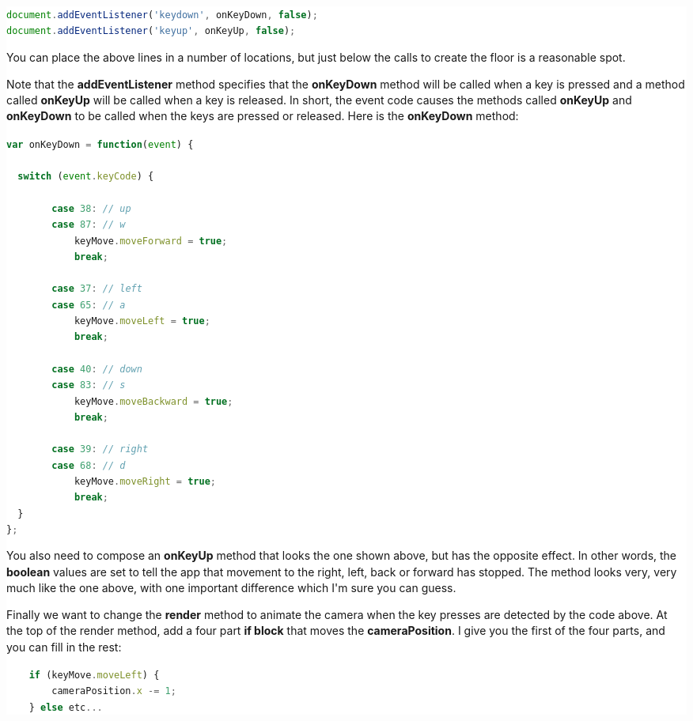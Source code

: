 ```javascript
document.addEventListener('keydown', onKeyDown, false);
document.addEventListener('keyup', onKeyUp, false);
```

You can place the above lines in a number of locations, but just below the calls to create the floor is a reasonable spot.

Note that the **addEventListener** method specifies that the **onKeyDown** method will be called when a key is pressed and a method called **onKeyUp** will be called when a key is released. In short, the event code causes the methods called **onKeyUp** and **onKeyDown** to be called when the keys are pressed or released. Here is the **onKeyDown** method:

```javascript
var onKeyDown = function(event) {

  switch (event.keyCode) {

		case 38: // up
		case 87: // w
			keyMove.moveForward = true;
			break;

		case 37: // left
		case 65: // a
			keyMove.moveLeft = true;
			break;

		case 40: // down
		case 83: // s
			keyMove.moveBackward = true;
			break;

		case 39: // right
		case 68: // d
			keyMove.moveRight = true;
			break;
  }
};
```

You also need to compose an **onKeyUp** method that looks the one shown above, but has the opposite effect. In other words, the **boolean** values are set to tell the app that movement to the right, left, back or forward has stopped. The method looks very, very much like the one above, with one important difference which I'm sure you can guess.

Finally we want to change the **render** method to animate the camera when the key presses are detected by the code above. At the top of the render method, add a four part **if block** that moves the **cameraPosition**. I give you the first of the four parts, and you can fill in the rest:

```javascript
	if (keyMove.moveLeft) {
		cameraPosition.x -= 1;
	} else etc...
```

